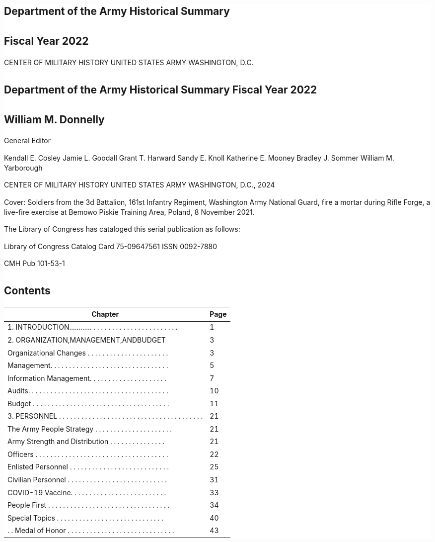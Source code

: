 

## Department of the Army Historical Summary

## Fiscal Year 2022



CENTER OF MILITARY HISTORY UNITED STATES ARMY WASHINGTON, D.C.

## Department of the Army Historical Summary Fiscal Year 2022

## William M. Donnelly

General Editor

Kendall E. Cosley Jamie L. Goodall Grant T. Harward Sandy E. Knoll Katherine E. Mooney Bradley J. Sommer William M. Yarborough

CENTER OF MILITARY HISTORY UNITED STATES ARMY WASHINGTON, D.C., 2024

Cover: Soldiers from the 3d Battalion, 161st Infantry Regiment, Washington Army National Guard, fire a mortar during Rifle Forge, a live-fire exercise at Bemowo Piskie Training Area, Poland, 8 November 2021.

The Library of Congress has cataloged this serial publication as follows:

Library of Congress Catalog Card 75-09647561 ISSN 0092-7880

CMH Pub 101-53-1

## Contents

| Chapter                                                                                    |   Page |
|--------------------------------------------------------------------------------------------|--------|
| 1. INTRODUCTION............ . . . . . . . . . . . . . . . . . . . . . . .                  |      1 |
| 2. ORGANIZATION,MANAGEMENT,ANDBUDGET                                                       |      3 |
| Organizational Changes . . . . . . . . . . . . . . . . . . . . . .                         |      3 |
| Management. . . . . . . . . . . . . . . . . . . . . . . . . . . . . . . .                  |      5 |
| Information Management. . . . . . . . . . . . . . . . . . . . .                            |      7 |
| Audits. . . . . . . . . . . . . . . . . . . . . . . . . . . . . . . . . . . . . .          |     10 |
| Budget . . . . . . . . . . . . . . . . . . . . . . . . . . . . . . . . . . . . .           |     11 |
| 3. PERSONNEL . . . . . . . . . . . . . . . . . . . . . . . . . . . . . . . . . . . . . . . |     21 |
| The Army People Strategy . . . . . . . . . . . . . . . . . . . . .                         |     21 |
| Army Strength and Distribution . . . . . . . . . . . . . . .                               |     21 |
| Officers . . . . . . . . . . . . . . . . . . . . . . . . . . . . . . . . . . . .           |     22 |
| Enlisted Personnel . . . . . . . . . . . . . . . . . . . . . . . . . . .                   |     25 |
| Civilian Personnel . . . . . . . . . . . . . . . . . . . . . . . . . . .                   |     31 |
| COVID-19 Vaccine. . . . . . . . . . . . . . . . . . . . . . . . . .                        |     33 |
| People First . . . . . . . . . . . . . . . . . . . . . . . . . . . . . . . . .             |     34 |
| Special Topics . . . . . . . . . . . . . . . . . . . . . . . . . . . . .                   |     40 |
| . . Medal of Honor . . . . . . . . . . . . . . . . . . . . . . . . . . . . .               |     43 |